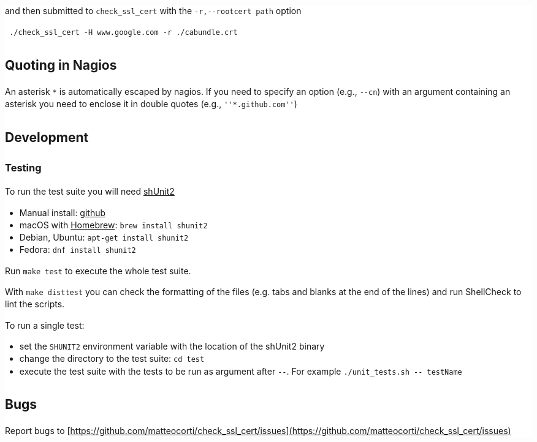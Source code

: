 and then submitted to `check_ssl_cert` with the `-r,--rootcert path` option

```
 ./check_ssl_cert -H www.google.com -r ./cabundle.crt
```

## Quoting in Nagios

An asterisk ```*``` is automatically escaped by nagios. If you need to specify an option (e.g., ```--cn```) with an argument containing an asterisk you need to enclose it in double quotes (e.g., ```''*.github.com''```)

## Development

### Testing

To run the test suite you will need [shUnit2](https://github.com/kward/shunit2)

 * Manual install: [github](https://github.com/kward/shunit2)
 * macOS with [Homebrew](https://brew.sh): ```brew install shunit2```
 * Debian, Ubuntu: ```apt-get install shunit2```
 * Fedora: ```dnf install shunit2```

Run ```make test``` to execute the whole test suite.

With ```make disttest``` you can check the formatting of the files (e.g. tabs and blanks at the end of the lines) and run ShellCheck to lint the scripts.

To run a single test:

 * set the ```SHUNIT2``` environment variable with the location of the shUnit2 binary
 * change the directory to the test suite: ```cd test```
 * execute the test suite with the tests to be run as argument after ```--```. For example ```./unit_tests.sh -- testName```

## Bugs

Report bugs to [https://github.com/matteocorti/check_ssl_cert/issues](https://github.com/matteocorti/check_ssl_cert/issues)
